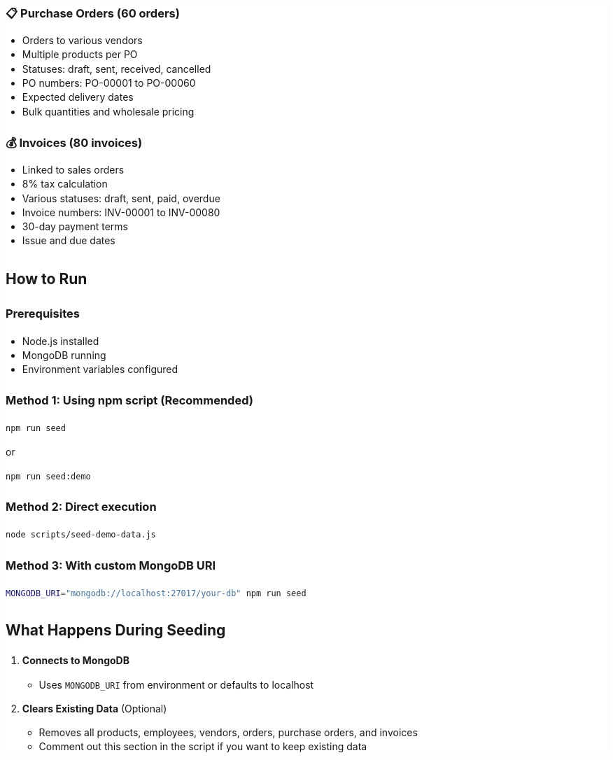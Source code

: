 ### 📋 Purchase Orders (60 orders)
- Orders to various vendors
- Multiple products per PO
- Statuses: draft, sent, received, cancelled
- PO numbers: PO-00001 to PO-00060
- Expected delivery dates
- Bulk quantities and wholesale pricing

### 💰 Invoices (80 invoices)
- Linked to sales orders
- 8% tax calculation
- Various statuses: draft, sent, paid, overdue
- Invoice numbers: INV-00001 to INV-00080
- 30-day payment terms
- Issue and due dates

## How to Run

### Prerequisites
- Node.js installed
- MongoDB running
- Environment variables configured

### Method 1: Using npm script (Recommended)
```bash
npm run seed
```

or

```bash
npm run seed:demo
```

### Method 2: Direct execution
```bash
node scripts/seed-demo-data.js
```

### Method 3: With custom MongoDB URI
```bash
MONGODB_URI="mongodb://localhost:27017/your-db" npm run seed
```

## What Happens During Seeding

1. **Connects to MongoDB**
   - Uses `MONGODB_URI` from environment or defaults to localhost

2. **Clears Existing Data** (Optional)
   - Removes all products, employees, vendors, orders, purchase orders, and invoices
   - Comment out this section in the script if you want to keep existing data
